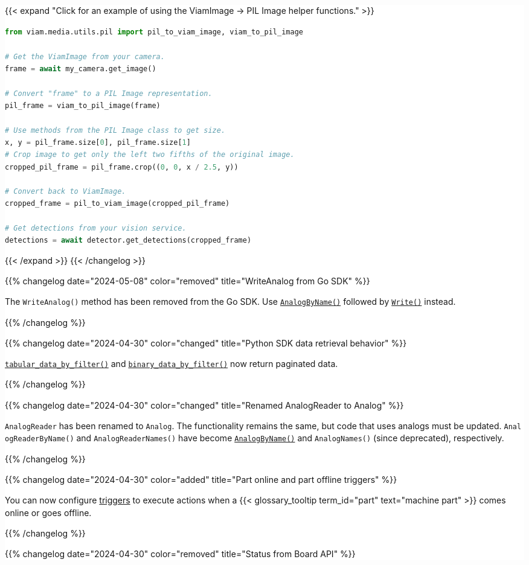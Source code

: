 {{< expand "Click for an example of using the ViamImage -> PIL Image helper functions." >}}

```python {class="line-numbers linkable-line-numbers"}
from viam.media.utils.pil import pil_to_viam_image, viam_to_pil_image

# Get the ViamImage from your camera.
frame = await my_camera.get_image()

# Convert "frame" to a PIL Image representation.
pil_frame = viam_to_pil_image(frame)

# Use methods from the PIL Image class to get size.
x, y = pil_frame.size[0], pil_frame.size[1]
# Crop image to get only the left two fifths of the original image.
cropped_pil_frame = pil_frame.crop((0, 0, x / 2.5, y))

# Convert back to ViamImage.
cropped_frame = pil_to_viam_image(cropped_pil_frame)

# Get detections from your vision service.
detections = await detector.get_detections(cropped_frame)
```

{{< /expand >}}
{{< /changelog >}}

{{% changelog date="2024-05-08" color="removed" title="WriteAnalog from Go SDK" %}}

The `WriteAnalog()` method has been removed from the Go SDK.
Use [`AnalogByName()`](/appendix/apis/components/board/#analogbyname) followed by [`Write()`](/appendix/apis/components/board/#write) instead.

{{% /changelog %}}

{{% changelog date="2024-04-30" color="changed" title="Python SDK data retrieval behavior" %}}

[`tabular_data_by_filter()`](/appendix/apis/data-client/#tabulardatabyfilter) and [`binary_data_by_filter()`](/appendix/apis/data-client/#binarydatabyfilter) now return paginated data.

{{% /changelog %}}

{{% changelog date="2024-04-30" color="changed" title="Renamed AnalogReader to Analog" %}}

`AnalogReader` has been renamed to `Analog`.
The functionality remains the same, but code that uses analogs must be updated.
`AnalogReaderByName()` and `AnalogReaderNames()` have become [`AnalogByName()`](/appendix/apis/components/board/#analogbyname) and `AnalogNames()` (since deprecated), respectively.

{{% /changelog %}}

{{% changelog date="2024-04-30" color="added" title="Part online and part offline triggers" %}}

You can now configure [triggers](/configure/triggers/) to execute actions when a {{< glossary_tooltip term_id="part" text="machine part" >}} comes online or goes offline.

{{% /changelog %}}

{{% changelog date="2024-04-30" color="removed" title="Status from Board API" %}}

